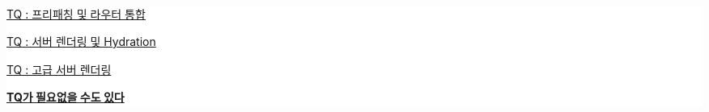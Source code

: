 [TQ : 프리패칭 및 라우터 통합](https://tanstack.com/query/latest/docs/framework/react/guides/prefetching)

[TQ : 서버 렌더링 및 Hydration](https://tanstack.com/query/latest/docs/framework/react/guides/ssr)

[TQ : 고급 서버 렌더링](https://tanstack.com/query/latest/docs/framework/react/guides/advanced-ssr#server-components--nextjs-app-router)

**[TQ가 필요없을 수도 있다](https://tkdodo.eu/blog/you-might-not-need-react-query)**
